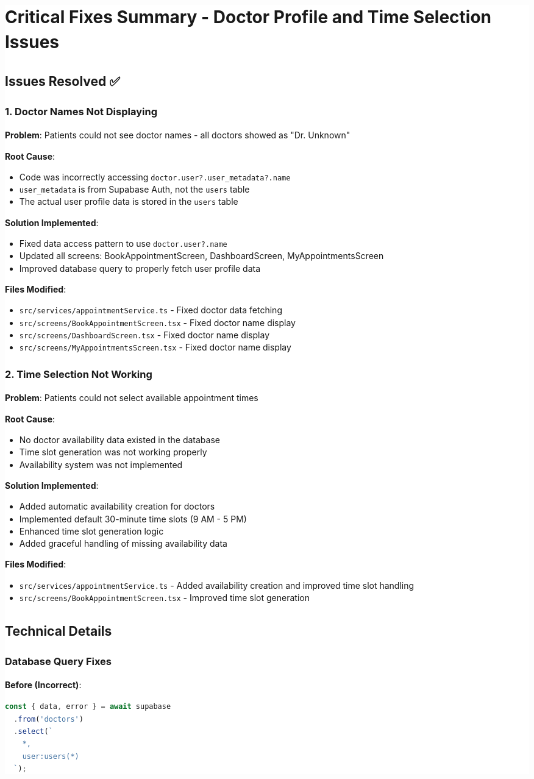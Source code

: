 # Critical Fixes Summary - Doctor Profile and Time Selection Issues

## Issues Resolved ✅

### 1. Doctor Names Not Displaying
**Problem**: Patients could not see doctor names - all doctors showed as "Dr. Unknown"

**Root Cause**: 
- Code was incorrectly accessing `doctor.user?.user_metadata?.name`
- `user_metadata` is from Supabase Auth, not the `users` table
- The actual user profile data is stored in the `users` table

**Solution Implemented**:
- Fixed data access pattern to use `doctor.user?.name`
- Updated all screens: BookAppointmentScreen, DashboardScreen, MyAppointmentsScreen
- Improved database query to properly fetch user profile data

**Files Modified**:
- `src/services/appointmentService.ts` - Fixed doctor data fetching
- `src/screens/BookAppointmentScreen.tsx` - Fixed doctor name display
- `src/screens/DashboardScreen.tsx` - Fixed doctor name display  
- `src/screens/MyAppointmentsScreen.tsx` - Fixed doctor name display

### 2. Time Selection Not Working
**Problem**: Patients could not select available appointment times

**Root Cause**:
- No doctor availability data existed in the database
- Time slot generation was not working properly
- Availability system was not implemented

**Solution Implemented**:
- Added automatic availability creation for doctors
- Implemented default 30-minute time slots (9 AM - 5 PM)
- Enhanced time slot generation logic
- Added graceful handling of missing availability data

**Files Modified**:
- `src/services/appointmentService.ts` - Added availability creation and improved time slot handling
- `src/screens/BookAppointmentScreen.tsx` - Improved time slot generation

## Technical Details

### Database Query Fixes
**Before (Incorrect)**:
```typescript
const { data, error } = await supabase
  .from('doctors')
  .select(`
    *,
    user:users(*)
  `);
```
